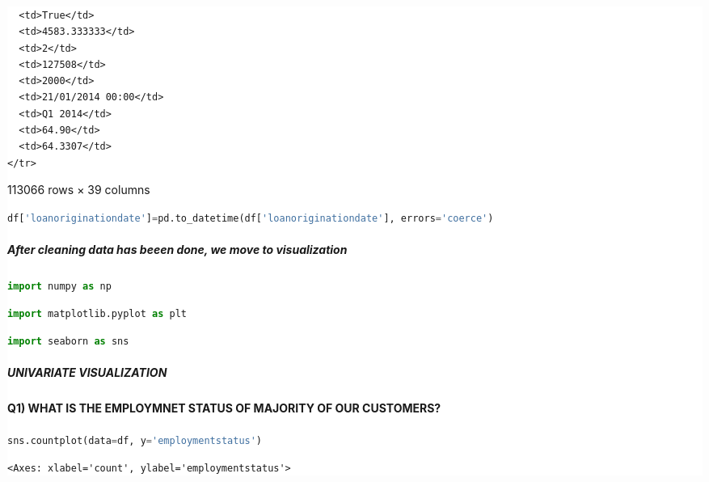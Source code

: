      <td>True</td>
      <td>4583.333333</td>
      <td>2</td>
      <td>127508</td>
      <td>2000</td>
      <td>21/01/2014 00:00</td>
      <td>Q1 2014</td>
      <td>64.90</td>
      <td>64.3307</td>
    </tr>
  </tbody>
</table>
<p>113066 rows × 39 columns</p>
</div>




```python
df['loanoriginationdate']=pd.to_datetime(df['loanoriginationdate'], errors='coerce')
```

##### After cleaning data has beeen done, we move to visualization


```python
import numpy as np
```


```python
import matplotlib.pyplot as plt
```


```python
import seaborn as sns
```

##### UNIVARIATE VISUALIZATION

#### Q1) WHAT IS THE EMPLOYMNET STATUS OF MAJORITY OF OUR CUSTOMERS?


```python
sns.countplot(data=df, y='employmentstatus')
```




    <Axes: xlabel='count', ylabel='employmentstatus'>




    